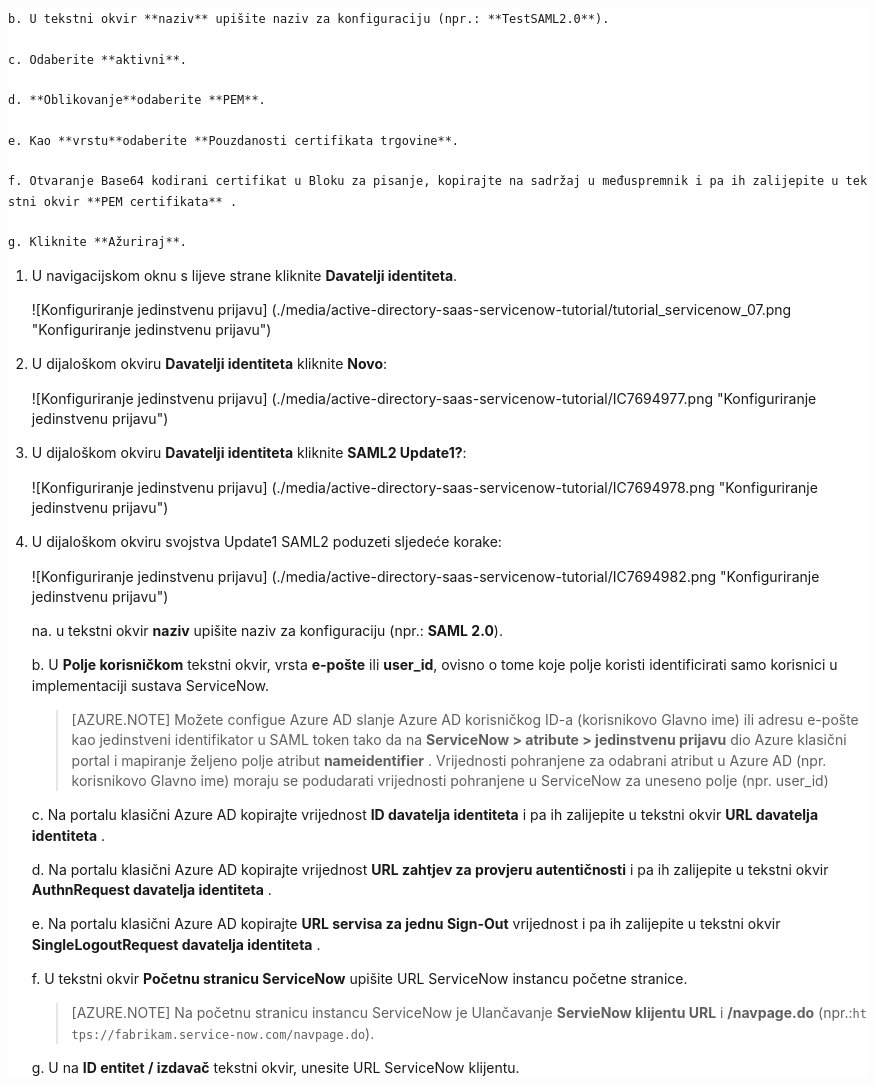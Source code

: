     b. U tekstni okvir **naziv** upišite naziv za konfiguraciju (npr.: **TestSAML2.0**).

    c. Odaberite **aktivni**.

    d. **Oblikovanje**odaberite **PEM**.

    e. Kao **vrstu**odaberite **Pouzdanosti certifikata trgovine**.
    
    f. Otvaranje Base64 kodirani certifikat u Bloku za pisanje, kopirajte na sadržaj u međuspremnik i pa ih zalijepite u tekstni okvir **PEM certifikata** .

    g. Kliknite **Ažuriraj**.


1. U navigacijskom oknu s lijeve strane kliknite **Davatelji identiteta**.

    ![Konfiguriranje jedinstvenu prijavu] (./media/active-directory-saas-servicenow-tutorial/tutorial_servicenow_07.png "Konfiguriranje jedinstvenu prijavu")

1. U dijaloškom okviru **Davatelji identiteta** kliknite **Novo**:

    ![Konfiguriranje jedinstvenu prijavu] (./media/active-directory-saas-servicenow-tutorial/IC7694977.png "Konfiguriranje jedinstvenu prijavu")


1. U dijaloškom okviru **Davatelji identiteta** kliknite **SAML2 Update1?**:

    ![Konfiguriranje jedinstvenu prijavu] (./media/active-directory-saas-servicenow-tutorial/IC7694978.png "Konfiguriranje jedinstvenu prijavu")


1. U dijaloškom okviru svojstva Update1 SAML2 poduzeti sljedeće korake:

    ![Konfiguriranje jedinstvenu prijavu] (./media/active-directory-saas-servicenow-tutorial/IC7694982.png "Konfiguriranje jedinstvenu prijavu")


    na. u tekstni okvir **naziv** upišite naziv za konfiguraciju (npr.: **SAML 2.0**).

    b. U **Polje korisničkom** tekstni okvir, vrsta **e-pošte** ili **user_id**, ovisno o tome koje polje koristi identificirati samo korisnici u implementaciji sustava ServiceNow. 
    
    > [AZURE.NOTE] Možete configue Azure AD slanje Azure AD korisničkog ID-a (korisnikovo Glavno ime) ili adresu e-pošte kao jedinstveni identifikator u SAML token tako da na **ServiceNow > atribute > jedinstvenu prijavu** dio Azure klasični portal i mapiranje željeno polje atribut **nameidentifier** . Vrijednosti pohranjene za odabrani atribut u Azure AD (npr. korisnikovo Glavno ime) moraju se podudarati vrijednosti pohranjene u ServiceNow za uneseno polje (npr. user_id)

    c. Na portalu klasični Azure AD kopirajte vrijednost **ID davatelja identiteta** i pa ih zalijepite u tekstni okvir **URL davatelja identiteta** .

    d. Na portalu klasični Azure AD kopirajte vrijednost **URL zahtjev za provjeru autentičnosti** i pa ih zalijepite u tekstni okvir **AuthnRequest davatelja identiteta** .

    e. Na portalu klasični Azure AD kopirajte **URL servisa za jednu Sign-Out** vrijednost i pa ih zalijepite u tekstni okvir **SingleLogoutRequest davatelja identiteta** .

    f. U tekstni okvir **Početnu stranicu ServiceNow** upišite URL ServiceNow instancu početne stranice.

    > [AZURE.NOTE] Na početnu stranicu instancu ServiceNow je Ulančavanje **ServieNow klijentu URL** i **/navpage.do** (npr.:`https://fabrikam.service-now.com/navpage.do`).
 

    g. U na **ID entitet / izdavač** tekstni okvir, unesite URL ServiceNow klijentu.


[1]: ./media/active-directory-saas-servicenow-tutorial/tutorial_general_01.png
[2]: ./media/active-directory-saas-servicenow-tutorial/tutorial_general_02.png
[3]: ./media/active-directory-saas-servicenow-tutorial/tutorial_general_03.png
[4]: ./media/active-directory-saas-servicenow-tutorial/tutorial_general_04.png
[5]: ./media/active-directory-saas-servicenow-tutorial/tutorial_general_05.png
[6]: ./media/active-directory-saas-servicenow-tutorial/tutorial_general_06.png
[7]:  ./media/active-directory-saas-servicenow-tutorial/tutorial_general_050.png
[10]: ./media/active-directory-saas-servicenow-tutorial/tutorial_general_060.png
[11]: ./media/active-directory-saas-servicenow-tutorial/tutorial_general_070.png
[20]: ./media/active-directory-saas-servicenow-tutorial/tutorial_general_100.png
[200]: ./media/active-directory-saas-servicenow-tutorial/tutorial_general_200.png
[201]: ./media/active-directory-saas-servicenow-tutorial/tutorial_general_201.png
[203]: ./media/active-directory-saas-servicenow-tutorial/tutorial_general_203.png
[204]: ./media/active-directory-saas-servicenow-tutorial/tutorial_general_204.png
[205]: ./media/active-directory-saas-servicenow-tutorial/tutorial_general_205.png